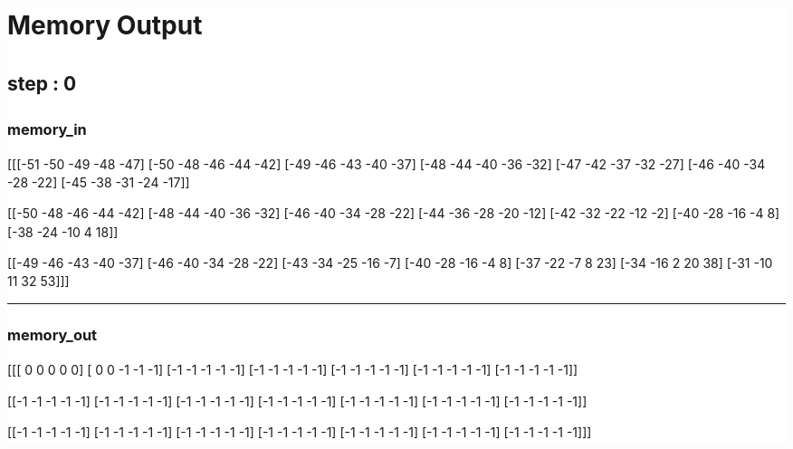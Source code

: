 # Memory Output

## step : 0

### memory_in

[[[-51 -50 -49 -48 -47]
  [-50 -48 -46 -44 -42]
  [-49 -46 -43 -40 -37]
  [-48 -44 -40 -36 -32]
  [-47 -42 -37 -32 -27]
  [-46 -40 -34 -28 -22]
  [-45 -38 -31 -24 -17]]

 [[-50 -48 -46 -44 -42]
  [-48 -44 -40 -36 -32]
  [-46 -40 -34 -28 -22]
  [-44 -36 -28 -20 -12]
  [-42 -32 -22 -12  -2]
  [-40 -28 -16  -4   8]
  [-38 -24 -10   4  18]]

 [[-49 -46 -43 -40 -37]
  [-46 -40 -34 -28 -22]
  [-43 -34 -25 -16  -7]
  [-40 -28 -16  -4   8]
  [-37 -22  -7   8  23]
  [-34 -16   2  20  38]
  [-31 -10  11  32  53]]]

***

### memory_out

[[[ 0  0  0  0  0]
  [ 0  0 -1 -1 -1]
  [-1 -1 -1 -1 -1]
  [-1 -1 -1 -1 -1]
  [-1 -1 -1 -1 -1]
  [-1 -1 -1 -1 -1]
  [-1 -1 -1 -1 -1]]

 [[-1 -1 -1 -1 -1]
  [-1 -1 -1 -1 -1]
  [-1 -1 -1 -1 -1]
  [-1 -1 -1 -1 -1]
  [-1 -1 -1 -1 -1]
  [-1 -1 -1 -1 -1]
  [-1 -1 -1 -1 -1]]

 [[-1 -1 -1 -1 -1]
  [-1 -1 -1 -1 -1]
  [-1 -1 -1 -1 -1]
  [-1 -1 -1 -1 -1]
  [-1 -1 -1 -1 -1]
  [-1 -1 -1 -1 -1]
  [-1 -1 -1 -1 -1]]]
